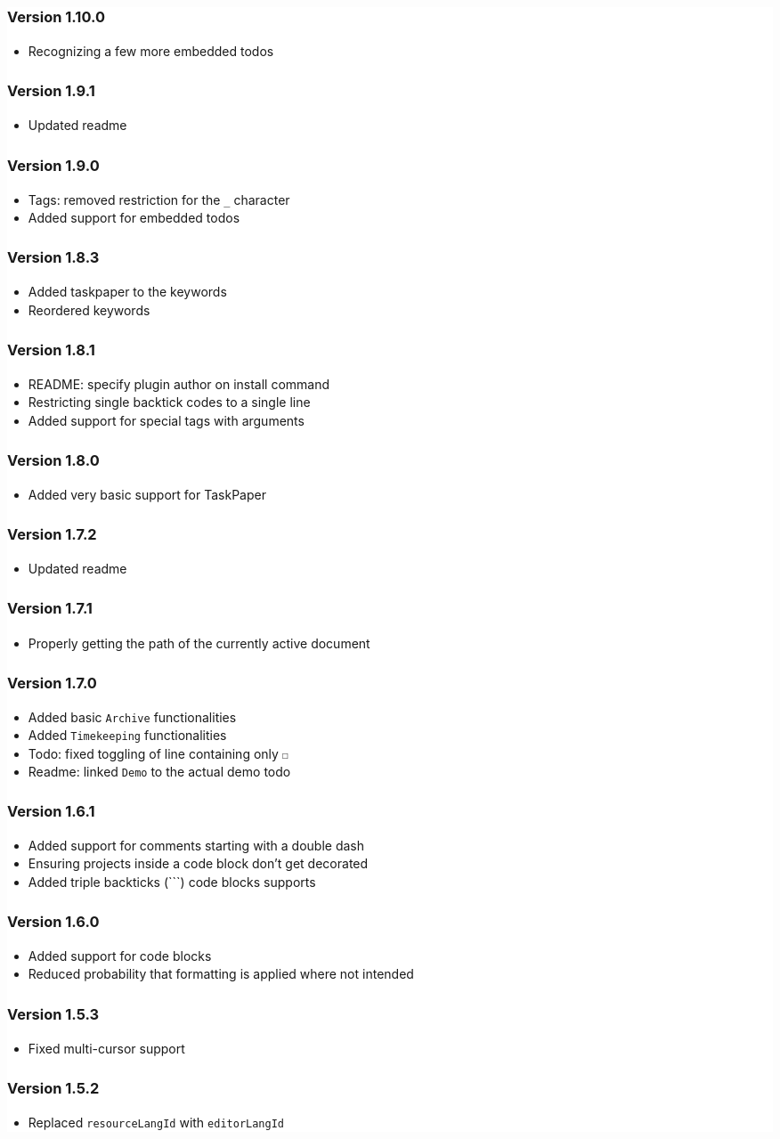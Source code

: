 ### Version 1.10.0
- Recognizing a few more embedded todos

### Version 1.9.1
- Updated readme

### Version 1.9.0
- Tags: removed restriction for the `_` character
- Added support for embedded todos

### Version 1.8.3
- Added taskpaper to the keywords
- Reordered keywords

### Version 1.8.1
- README: specify plugin author on install command
- Restricting single backtick codes to a single line
- Added support for special tags with arguments

### Version 1.8.0
- Added very basic support for TaskPaper

### Version 1.7.2
- Updated readme

### Version 1.7.1
- Properly getting the path of the currently active document

### Version 1.7.0
- Added basic `Archive` functionalities
- Added `Timekeeping` functionalities
- Todo: fixed toggling of line containing only `☐`
- Readme: linked `Demo` to the actual demo todo

### Version 1.6.1
- Added support for comments starting with a double dash
- Ensuring projects inside a code block don’t get decorated
- Added triple backticks (```) code blocks supports

### Version 1.6.0
- Added support for code blocks
- Reduced probability that formatting is applied where not intended

### Version 1.5.3
- Fixed multi-cursor support

### Version 1.5.2
- Replaced `resourceLangId` with `editorLangId`
